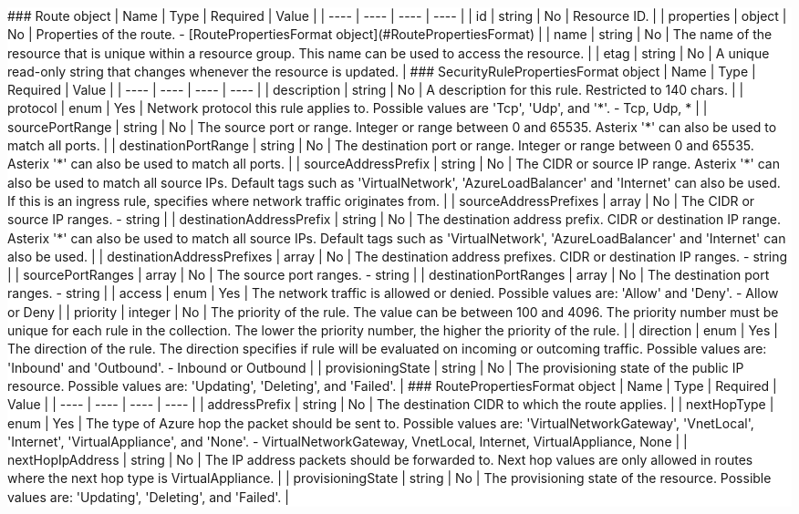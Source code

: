 <a id="Route" />
### Route object
|  Name | Type | Required | Value |
|  ---- | ---- | ---- | ---- |
|  id | string | No | Resource ID. |
|  properties | object | No | Properties of the route. - [RoutePropertiesFormat object](#RoutePropertiesFormat) |
|  name | string | No | The name of the resource that is unique within a resource group. This name can be used to access the resource. |
|  etag | string | No | A unique read-only string that changes whenever the resource is updated. |


<a id="SecurityRulePropertiesFormat" />
### SecurityRulePropertiesFormat object
|  Name | Type | Required | Value |
|  ---- | ---- | ---- | ---- |
|  description | string | No | A description for this rule. Restricted to 140 chars. |
|  protocol | enum | Yes | Network protocol this rule applies to. Possible values are 'Tcp', 'Udp', and '*'. - Tcp, Udp, * |
|  sourcePortRange | string | No | The source port or range. Integer or range between 0 and 65535. Asterix '*' can also be used to match all ports. |
|  destinationPortRange | string | No | The destination port or range. Integer or range between 0 and 65535. Asterix '*' can also be used to match all ports. |
|  sourceAddressPrefix | string | No | The CIDR or source IP range. Asterix '*' can also be used to match all source IPs. Default tags such as 'VirtualNetwork', 'AzureLoadBalancer' and 'Internet' can also be used. If this is an ingress rule, specifies where network traffic originates from.  |
|  sourceAddressPrefixes | array | No | The CIDR or source IP ranges. - string |
|  destinationAddressPrefix | string | No | The destination address prefix. CIDR or destination IP range. Asterix '*' can also be used to match all source IPs. Default tags such as 'VirtualNetwork', 'AzureLoadBalancer' and 'Internet' can also be used. |
|  destinationAddressPrefixes | array | No | The destination address prefixes. CIDR or destination IP ranges. - string |
|  sourcePortRanges | array | No | The source port ranges. - string |
|  destinationPortRanges | array | No | The destination port ranges. - string |
|  access | enum | Yes | The network traffic is allowed or denied. Possible values are: 'Allow' and 'Deny'. - Allow or Deny |
|  priority | integer | No | The priority of the rule. The value can be between 100 and 4096. The priority number must be unique for each rule in the collection. The lower the priority number, the higher the priority of the rule. |
|  direction | enum | Yes | The direction of the rule. The direction specifies if rule will be evaluated on incoming or outcoming traffic. Possible values are: 'Inbound' and 'Outbound'. - Inbound or Outbound |
|  provisioningState | string | No | The provisioning state of the public IP resource. Possible values are: 'Updating', 'Deleting', and 'Failed'. |


<a id="RoutePropertiesFormat" />
### RoutePropertiesFormat object
|  Name | Type | Required | Value |
|  ---- | ---- | ---- | ---- |
|  addressPrefix | string | No | The destination CIDR to which the route applies. |
|  nextHopType | enum | Yes | The type of Azure hop the packet should be sent to. Possible values are: 'VirtualNetworkGateway', 'VnetLocal', 'Internet', 'VirtualAppliance', and 'None'. - VirtualNetworkGateway, VnetLocal, Internet, VirtualAppliance, None |
|  nextHopIpAddress | string | No | The IP address packets should be forwarded to. Next hop values are only allowed in routes where the next hop type is VirtualAppliance. |
|  provisioningState | string | No | The provisioning state of the resource. Possible values are: 'Updating', 'Deleting', and 'Failed'. |

